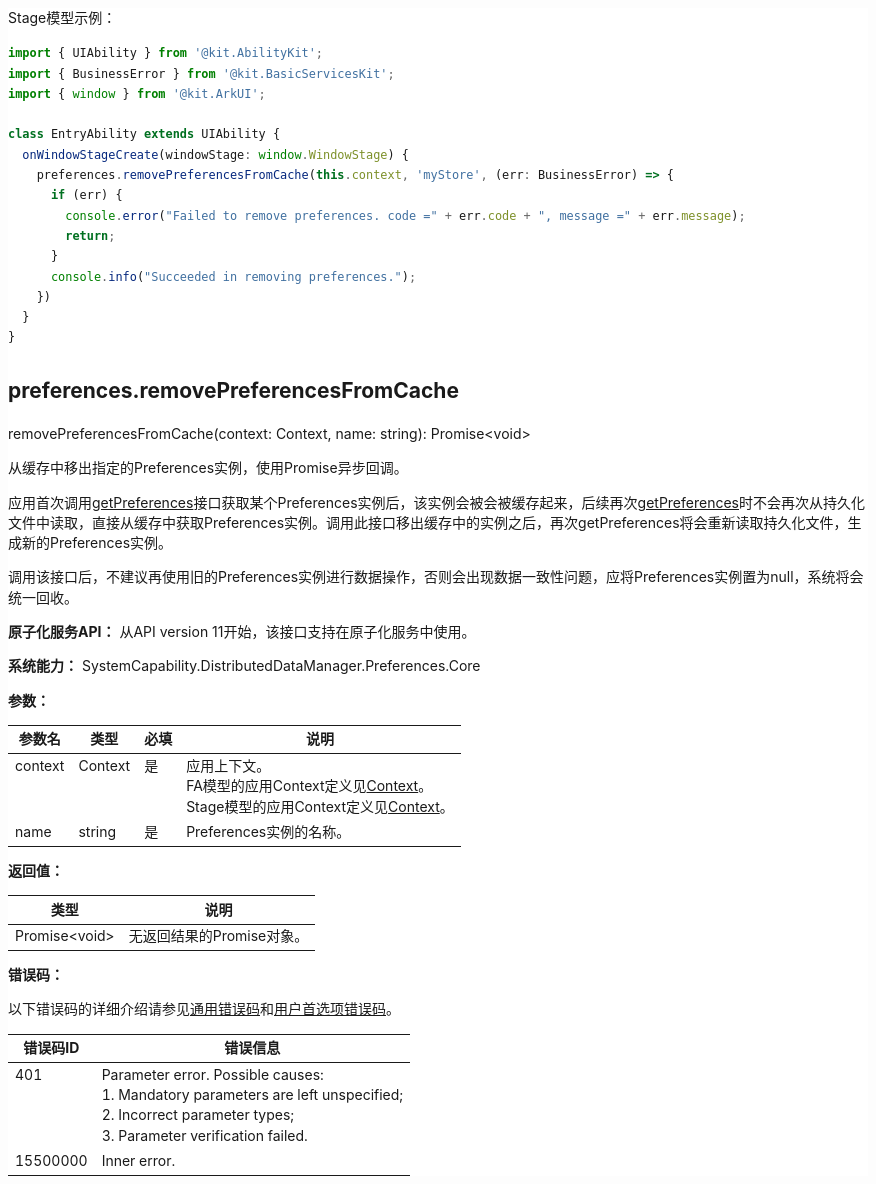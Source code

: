 Stage模型示例：

```ts
import { UIAbility } from '@kit.AbilityKit';
import { BusinessError } from '@kit.BasicServicesKit';
import { window } from '@kit.ArkUI';

class EntryAbility extends UIAbility {
  onWindowStageCreate(windowStage: window.WindowStage) {
    preferences.removePreferencesFromCache(this.context, 'myStore', (err: BusinessError) => {
      if (err) {
        console.error("Failed to remove preferences. code =" + err.code + ", message =" + err.message);
        return;
      }
      console.info("Succeeded in removing preferences.");
    })
  }
}
```

## preferences.removePreferencesFromCache

removePreferencesFromCache(context: Context, name: string): Promise&lt;void&gt;

从缓存中移出指定的Preferences实例，使用Promise异步回调。

应用首次调用[getPreferences](#preferencesgetpreferences)接口获取某个Preferences实例后，该实例会被会被缓存起来，后续再次[getPreferences](#preferencesgetpreferences)时不会再次从持久化文件中读取，直接从缓存中获取Preferences实例。调用此接口移出缓存中的实例之后，再次getPreferences将会重新读取持久化文件，生成新的Preferences实例。

调用该接口后，不建议再使用旧的Preferences实例进行数据操作，否则会出现数据一致性问题，应将Preferences实例置为null，系统将会统一回收。

**原子化服务API：** 从API version 11开始，该接口支持在原子化服务中使用。

**系统能力：** SystemCapability.DistributedDataManager.Preferences.Core

**参数：**

| 参数名  | 类型                                  | 必填 | 说明                    |
| ------- | ------------------------------------- | ---- | ----------------------- |
| context | Context | 是   | 应用上下文。<br>FA模型的应用Context定义见[Context](../apis-ability-kit/js-apis-inner-app-context.md)。<br>Stage模型的应用Context定义见[Context](../apis-ability-kit/js-apis-inner-application-uiAbilityContext.md)。            |
| name    | string                                | 是   | Preferences实例的名称。 |

**返回值：**

| 类型                | 说明                      |
| ------------------- | ------------------------- |
| Promise&lt;void&gt; | 无返回结果的Promise对象。 |

**错误码：**

以下错误码的详细介绍请参见[通用错误码](../errorcode-universal.md)和[用户首选项错误码](errorcode-preferences.md)。

| 错误码ID | 错误信息                        |
| -------- | ------------------------------ |
| 401      | Parameter error. Possible causes:<br>1. Mandatory parameters are left unspecified;<br>2. Incorrect parameter types;<br>3. Parameter verification failed.                       |
| 15500000 | Inner error.                   |
